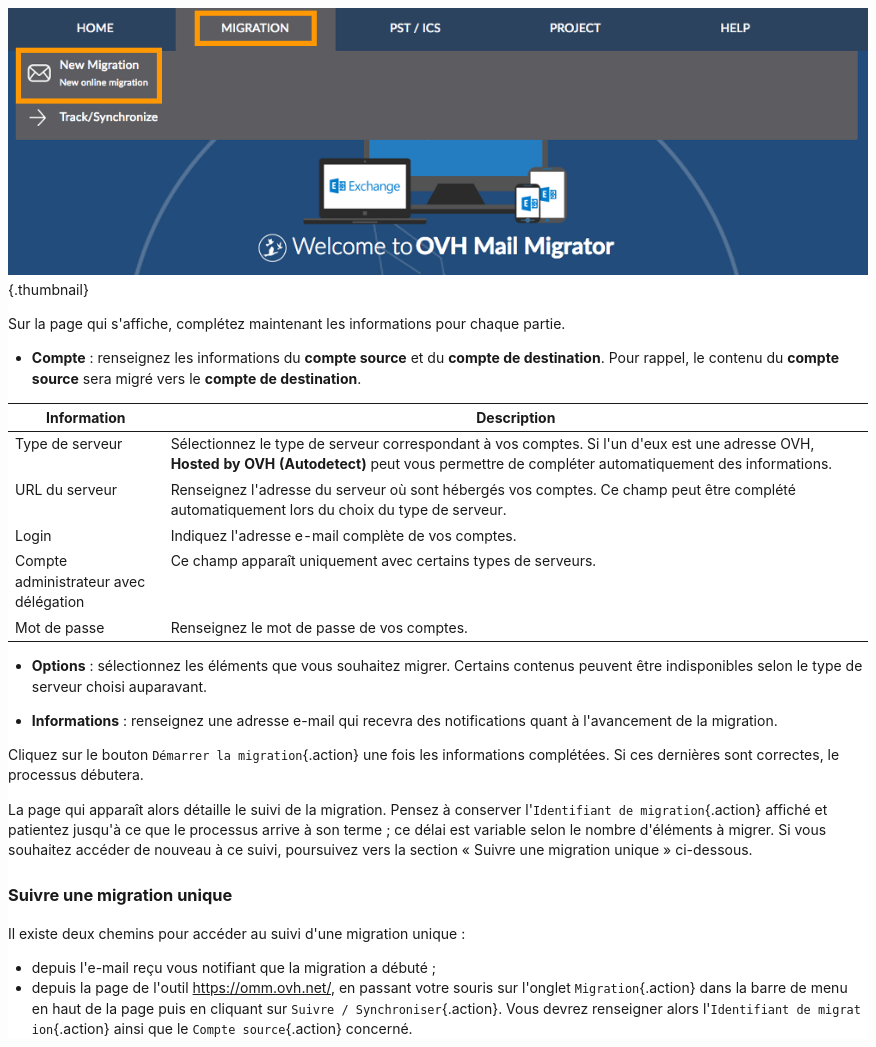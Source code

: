 ![omm](images/omm-migration-create.png){.thumbnail}

Sur la page qui s'affiche, complétez maintenant les informations pour chaque partie.

- **Compte** : renseignez les informations du **compte source** et du **compte de destination**. Pour rappel, le contenu du **compte source** sera migré vers le **compte de destination**.

|Information|Description|
|---|---|
|Type de serveur|Sélectionnez le type de serveur correspondant à vos comptes. Si l'un d'eux est une adresse OVH, **Hosted by OVH (Autodetect)** peut vous permettre de compléter automatiquement des informations.|
|URL du serveur|Renseignez l'adresse du serveur où sont hébergés vos comptes. Ce champ peut être complété automatiquement lors du choix du type de serveur.|
|Login|Indiquez l'adresse e-mail complète de vos comptes.|
|Compte administrateur avec délégation|Ce champ apparaît uniquement avec certains types de serveurs.|
|Mot de passe|Renseignez le mot de passe de vos comptes.|

- **Options** : sélectionnez les éléments que vous souhaitez migrer. Certains contenus peuvent être indisponibles selon le type de serveur choisi auparavant.

- **Informations** : renseignez une adresse e-mail qui recevra des notifications quant à l'avancement de la migration.

Cliquez sur le bouton `Démarrer la migration`{.action} une fois les informations complétées. Si ces dernières sont correctes, le processus débutera.

La page qui apparaît alors détaille le suivi de la migration. Pensez à conserver l'`Identifiant de migration`{.action} affiché et patientez jusqu'à ce que le processus arrive à son terme ; ce délai est variable selon le nombre d'éléments à migrer. Si vous souhaitez accéder de nouveau à ce suivi, poursuivez vers la section « Suivre une migration unique » ci-dessous.

### Suivre une migration unique

Il existe deux chemins pour accéder au suivi d'une migration unique :

- depuis l'e-mail reçu vous notifiant que la migration a débuté ;
- depuis la page de l'outil <https://omm.ovh.net/>, en passant votre souris sur l'onglet `Migration`{.action} dans la barre de menu en haut de la page puis en cliquant sur `Suivre / Synchroniser`{.action}. Vous devrez renseigner alors l'`Identifiant de migration`{.action} ainsi que le `Compte source`{.action} concerné.
